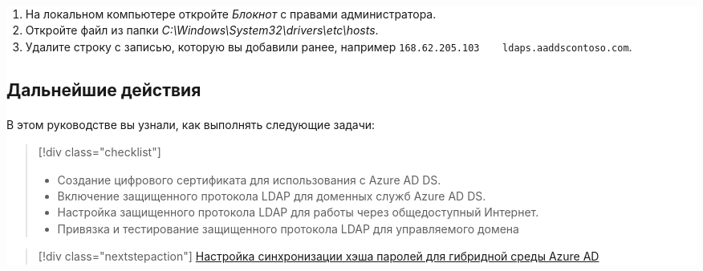 1. На локальном компьютере откройте *Блокнот* с правами администратора.
1. Откройте файл из папки *C:\Windows\System32\drivers\etc\hosts*.
1. Удалите строку с записью, которую вы добавили ранее, например `168.62.205.103    ldaps.aaddscontoso.com`.

## <a name="next-steps"></a>Дальнейшие действия

В этом руководстве вы узнали, как выполнять следующие задачи:

> [!div class="checklist"]
> * Создание цифрового сертификата для использования с Azure AD DS.
> * Включение защищенного протокола LDAP для доменных служб Azure AD DS.
> * Настройка защищенного протокола LDAP для работы через общедоступный Интернет.
> * Привязка и тестирование защищенного протокола LDAP для управляемого домена

> [!div class="nextstepaction"]
> [Настройка синхронизации хэша паролей для гибридной среды Azure AD](tutorial-configure-password-hash-sync.md)


[create-azure-ad-tenant]: ../active-directory/fundamentals/sign-up-organization.md
[associate-azure-ad-tenant]: ../active-directory/fundamentals/active-directory-how-subscriptions-associated-directory.md
[create-azure-ad-ds-instance]: tutorial-create-instance.md
[secure-domain]: secure-your-domain.md


[rsat]: /windows-server/remote/remote-server-administration-tools
[ldap-query-basics]: /windows/desktop/ad/creating-a-query-filter
[New-SelfSignedCertificate]: /powershell/module/pkiclient/new-selfsignedcertificate
